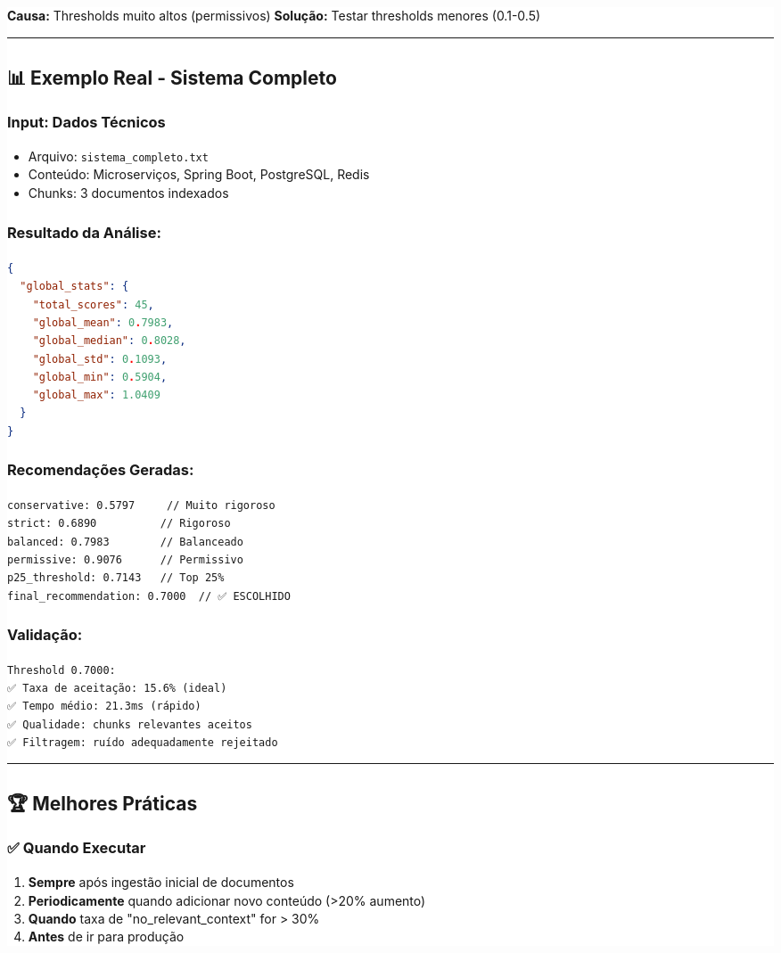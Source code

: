 **Causa:** Thresholds muito altos (permissivos)
**Solução:** Testar thresholds menores (0.1-0.5)

---

## 📊 **Exemplo Real - Sistema Completo**

### **Input: Dados Técnicos**
- Arquivo: `sistema_completo.txt`
- Conteúdo: Microserviços, Spring Boot, PostgreSQL, Redis
- Chunks: 3 documentos indexados

### **Resultado da Análise:**
```json
{
  "global_stats": {
    "total_scores": 45,
    "global_mean": 0.7983,
    "global_median": 0.8028,
    "global_std": 0.1093,
    "global_min": 0.5904,
    "global_max": 1.0409
  }
}
```

### **Recomendações Geradas:**
```
conservative: 0.5797     // Muito rigoroso
strict: 0.6890          // Rigoroso  
balanced: 0.7983        // Balanceado
permissive: 0.9076      // Permissivo
p25_threshold: 0.7143   // Top 25%
final_recommendation: 0.7000  // ✅ ESCOLHIDO
```

### **Validação:**
```
Threshold 0.7000:
✅ Taxa de aceitação: 15.6% (ideal)
✅ Tempo médio: 21.3ms (rápido)
✅ Qualidade: chunks relevantes aceitos
✅ Filtragem: ruído adequadamente rejeitado
```

---

## 🏆 **Melhores Práticas**

### **✅ Quando Executar**
1. **Sempre** após ingestão inicial de documentos
2. **Periodicamente** quando adicionar novo conteúdo (>20% aumento)
3. **Quando** taxa de "no_relevant_context" for > 30%
4. **Antes** de ir para produção
